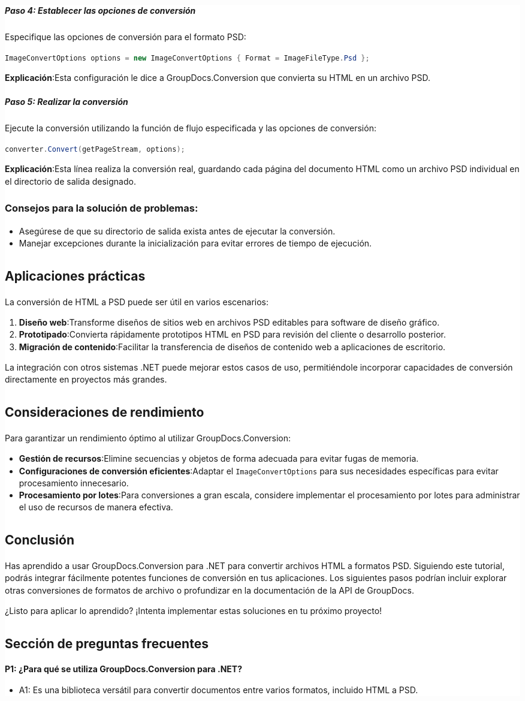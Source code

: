 ##### Paso 4: Establecer las opciones de conversión
Especifique las opciones de conversión para el formato PSD:
```csharp
ImageConvertOptions options = new ImageConvertOptions { Format = ImageFileType.Psd };
```
**Explicación**:Esta configuración le dice a GroupDocs.Conversion que convierta su HTML en un archivo PSD.

##### Paso 5: Realizar la conversión
Ejecute la conversión utilizando la función de flujo especificada y las opciones de conversión:
```csharp
converter.Convert(getPageStream, options);
```
**Explicación**:Esta línea realiza la conversión real, guardando cada página del documento HTML como un archivo PSD individual en el directorio de salida designado.

### Consejos para la solución de problemas:
- Asegúrese de que su directorio de salida exista antes de ejecutar la conversión.
- Manejar excepciones durante la inicialización para evitar errores de tiempo de ejecución.

## Aplicaciones prácticas
La conversión de HTML a PSD puede ser útil en varios escenarios:
1. **Diseño web**:Transforme diseños de sitios web en archivos PSD editables para software de diseño gráfico.
2. **Prototipado**:Convierta rápidamente prototipos HTML en PSD para revisión del cliente o desarrollo posterior.
3. **Migración de contenido**:Facilitar la transferencia de diseños de contenido web a aplicaciones de escritorio.

La integración con otros sistemas .NET puede mejorar estos casos de uso, permitiéndole incorporar capacidades de conversión directamente en proyectos más grandes.

## Consideraciones de rendimiento
Para garantizar un rendimiento óptimo al utilizar GroupDocs.Conversion:
- **Gestión de recursos**:Elimine secuencias y objetos de forma adecuada para evitar fugas de memoria.
- **Configuraciones de conversión eficientes**:Adaptar el `ImageConvertOptions` para sus necesidades específicas para evitar procesamiento innecesario.
- **Procesamiento por lotes**:Para conversiones a gran escala, considere implementar el procesamiento por lotes para administrar el uso de recursos de manera efectiva.

## Conclusión
Has aprendido a usar GroupDocs.Conversion para .NET para convertir archivos HTML a formatos PSD. Siguiendo este tutorial, podrás integrar fácilmente potentes funciones de conversión en tus aplicaciones. Los siguientes pasos podrían incluir explorar otras conversiones de formatos de archivo o profundizar en la documentación de la API de GroupDocs.

¿Listo para aplicar lo aprendido? ¡Intenta implementar estas soluciones en tu próximo proyecto!

## Sección de preguntas frecuentes
**P1: ¿Para qué se utiliza GroupDocs.Conversion para .NET?**
- A1: Es una biblioteca versátil para convertir documentos entre varios formatos, incluido HTML a PSD.
